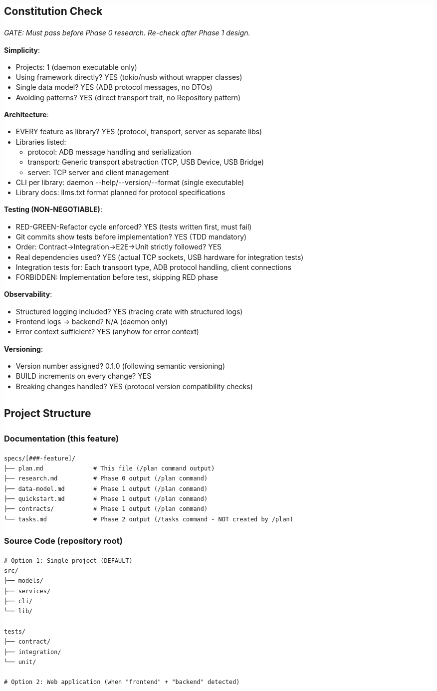 ## Constitution Check
*GATE: Must pass before Phase 0 research. Re-check after Phase 1 design.*

**Simplicity**:
- Projects: 1 (daemon executable only)
- Using framework directly? YES (tokio/nusb without wrapper classes)
- Single data model? YES (ADB protocol messages, no DTOs)
- Avoiding patterns? YES (direct transport trait, no Repository pattern)

**Architecture**:
- EVERY feature as library? YES (protocol, transport, server as separate libs)
- Libraries listed:
  - protocol: ADB message handling and serialization
  - transport: Generic transport abstraction (TCP, USB Device, USB Bridge)
  - server: TCP server and client management
- CLI per library: daemon --help/--version/--format (single executable)
- Library docs: llms.txt format planned for protocol specifications

**Testing (NON-NEGOTIABLE)**:
- RED-GREEN-Refactor cycle enforced? YES (tests written first, must fail)
- Git commits show tests before implementation? YES (TDD mandatory)
- Order: Contract→Integration→E2E→Unit strictly followed? YES
- Real dependencies used? YES (actual TCP sockets, USB hardware for integration tests)
- Integration tests for: Each transport type, ADB protocol handling, client connections
- FORBIDDEN: Implementation before test, skipping RED phase

**Observability**:
- Structured logging included? YES (tracing crate with structured logs)
- Frontend logs → backend? N/A (daemon only)
- Error context sufficient? YES (anyhow for error context)

**Versioning**:
- Version number assigned? 0.1.0 (following semantic versioning)
- BUILD increments on every change? YES
- Breaking changes handled? YES (protocol version compatibility checks)

## Project Structure

### Documentation (this feature)
```
specs/[###-feature]/
├── plan.md              # This file (/plan command output)
├── research.md          # Phase 0 output (/plan command)
├── data-model.md        # Phase 1 output (/plan command)
├── quickstart.md        # Phase 1 output (/plan command)
├── contracts/           # Phase 1 output (/plan command)
└── tasks.md             # Phase 2 output (/tasks command - NOT created by /plan)
```

### Source Code (repository root)
```
# Option 1: Single project (DEFAULT)
src/
├── models/
├── services/
├── cli/
└── lib/

tests/
├── contract/
├── integration/
└── unit/

# Option 2: Web application (when "frontend" + "backend" detected)
```